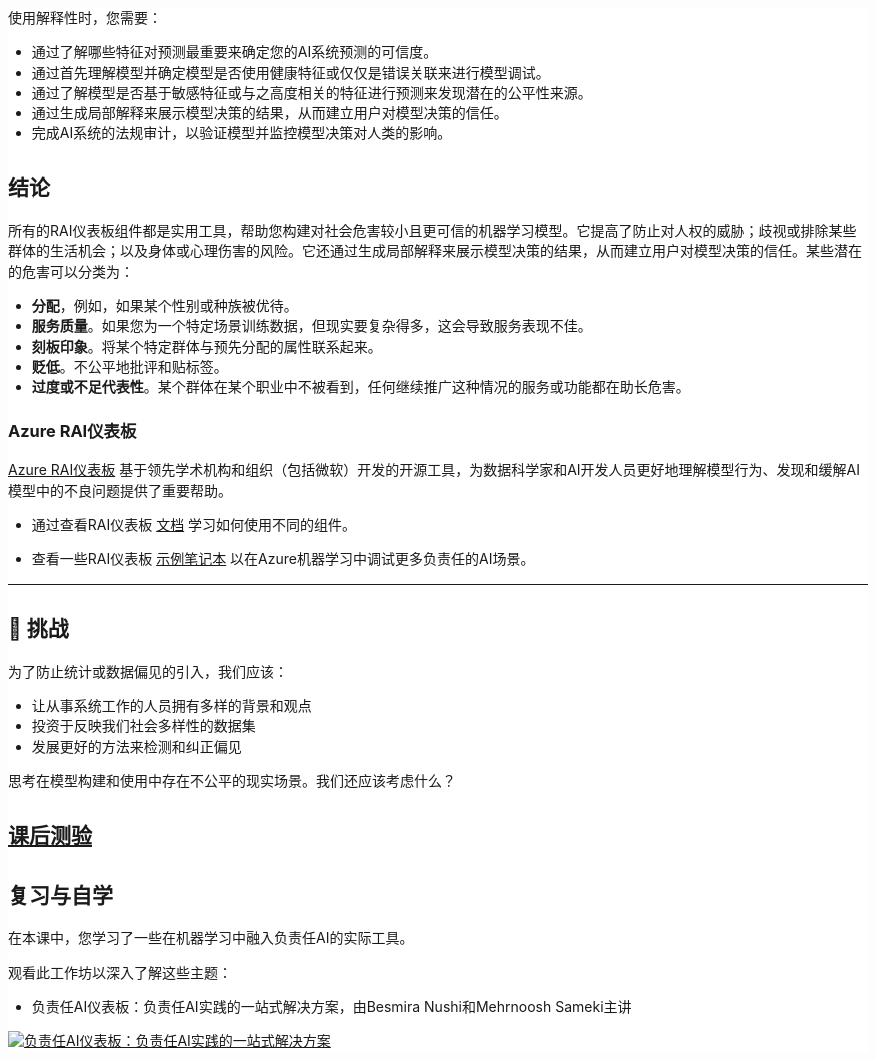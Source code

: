使用解释性时，您需要：

* 通过了解哪些特征对预测最重要来确定您的AI系统预测的可信度。
* 通过首先理解模型并确定模型是否使用健康特征或仅仅是错误关联来进行模型调试。
* 通过了解模型是否基于敏感特征或与之高度相关的特征进行预测来发现潜在的公平性来源。
* 通过生成局部解释来展示模型决策的结果，从而建立用户对模型决策的信任。
* 完成AI系统的法规审计，以验证模型并监控模型决策对人类的影响。

## 结论

所有的RAI仪表板组件都是实用工具，帮助您构建对社会危害较小且更可信的机器学习模型。它提高了防止对人权的威胁；歧视或排除某些群体的生活机会；以及身体或心理伤害的风险。它还通过生成局部解释来展示模型决策的结果，从而建立用户对模型决策的信任。某些潜在的危害可以分类为：

- **分配**，例如，如果某个性别或种族被优待。
- **服务质量**。如果您为一个特定场景训练数据，但现实要复杂得多，这会导致服务表现不佳。
- **刻板印象**。将某个特定群体与预先分配的属性联系起来。
- **贬低**。不公平地批评和贴标签。
- **过度或不足代表性**。某个群体在某个职业中不被看到，任何继续推广这种情况的服务或功能都在助长危害。

### Azure RAI仪表板
 
[Azure RAI仪表板](https://learn.microsoft.com/en-us/azure/machine-learning/concept-responsible-ai-dashboard?WT.mc_id=aiml-90525-ruyakubu) 基于领先学术机构和组织（包括微软）开发的开源工具，为数据科学家和AI开发人员更好地理解模型行为、发现和缓解AI模型中的不良问题提供了重要帮助。

- 通过查看RAI仪表板 [文档](https://learn.microsoft.com/en-us/azure/machine-learning/how-to-responsible-ai-dashboard?WT.mc_id=aiml-90525-ruyakubu) 学习如何使用不同的组件。

- 查看一些RAI仪表板 [示例笔记本](https://github.com/Azure/RAI-vNext-Preview/tree/main/examples/notebooks) 以在Azure机器学习中调试更多负责任的AI场景。
  
---
## 🚀 挑战 
 
为了防止统计或数据偏见的引入，我们应该：

- 让从事系统工作的人员拥有多样的背景和观点
- 投资于反映我们社会多样性的数据集
- 发展更好的方法来检测和纠正偏见

思考在模型构建和使用中存在不公平的现实场景。我们还应该考虑什么？

## [课后测验](https://gray-sand-07a10f403.1.azurestaticapps.net/quiz/6/)
## 复习与自学 
 
在本课中，您学习了一些在机器学习中融入负责任AI的实际工具。

观看此工作坊以深入了解这些主题：

- 负责任AI仪表板：负责任AI实践的一站式解决方案，由Besmira Nushi和Mehrnoosh Sameki主讲

[![负责任AI仪表板：负责任AI实践的一站式解决方案](https://img.youtube.com/vi/f1oaDNl3djg/0.jpg)](https://www.youtube.com/watch?v=f1oaDNl3djg "负责任AI仪表板：负责任AI实践的一站式解决方案")
